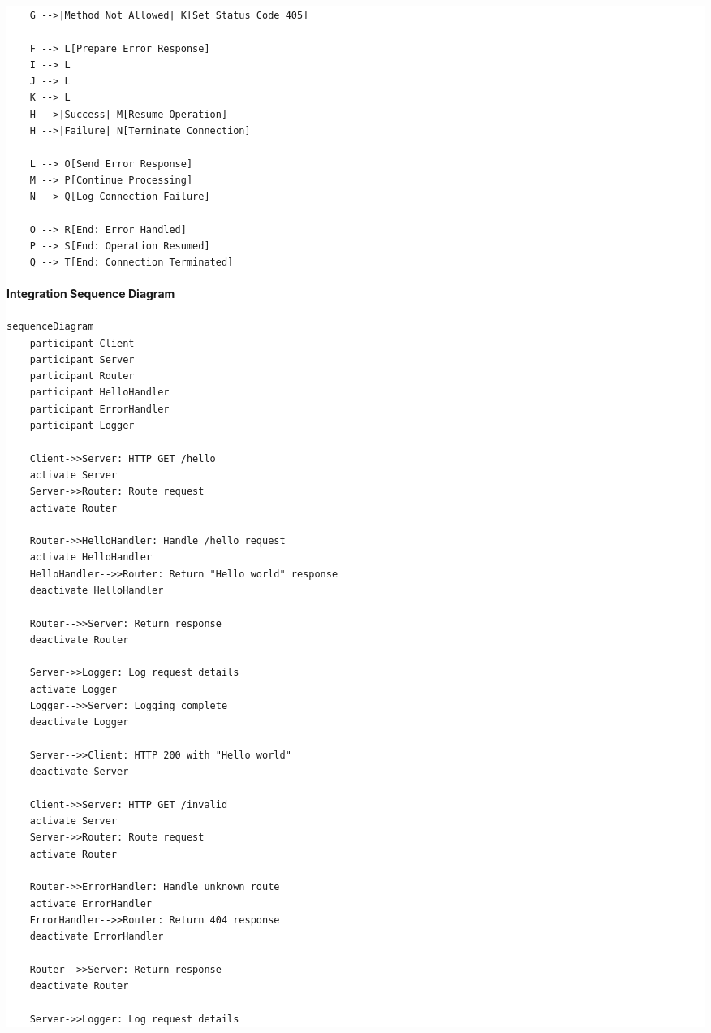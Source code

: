 ```mermaid
    G -->|Method Not Allowed| K[Set Status Code 405]
    
    F --> L[Prepare Error Response]
    I --> L
    J --> L
    K --> L
    H -->|Success| M[Resume Operation]
    H -->|Failure| N[Terminate Connection]
    
    L --> O[Send Error Response]
    M --> P[Continue Processing]
    N --> Q[Log Connection Failure]
    
    O --> R[End: Error Handled]
    P --> S[End: Operation Resumed]
    Q --> T[End: Connection Terminated]
```

#### Integration Sequence Diagram

```mermaid
sequenceDiagram
    participant Client
    participant Server
    participant Router
    participant HelloHandler
    participant ErrorHandler
    participant Logger
    
    Client->>Server: HTTP GET /hello
    activate Server
    Server->>Router: Route request
    activate Router
    
    Router->>HelloHandler: Handle /hello request
    activate HelloHandler
    HelloHandler-->>Router: Return "Hello world" response
    deactivate HelloHandler
    
    Router-->>Server: Return response
    deactivate Router
    
    Server->>Logger: Log request details
    activate Logger
    Logger-->>Server: Logging complete
    deactivate Logger
    
    Server-->>Client: HTTP 200 with "Hello world"
    deactivate Server
    
    Client->>Server: HTTP GET /invalid
    activate Server
    Server->>Router: Route request
    activate Router
    
    Router->>ErrorHandler: Handle unknown route
    activate ErrorHandler
    ErrorHandler-->>Router: Return 404 response
    deactivate ErrorHandler
    
    Router-->>Server: Return response
    deactivate Router
    
    Server->>Logger: Log request details
```
